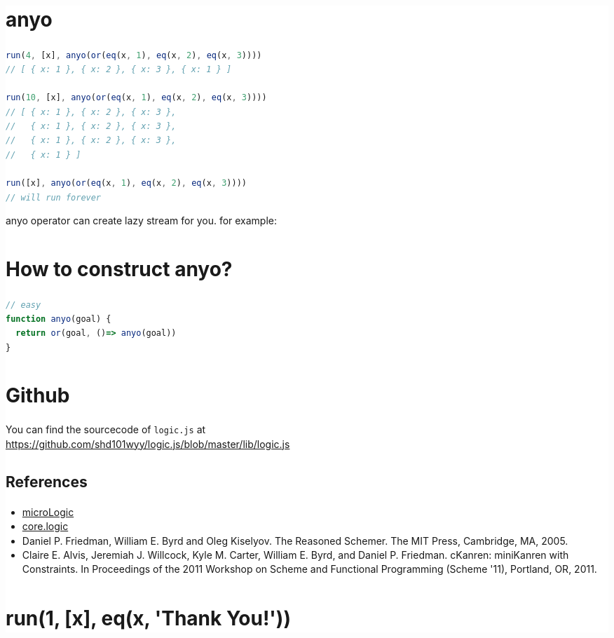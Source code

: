 
# anyo
```javascript
run(4, [x], anyo(or(eq(x, 1), eq(x, 2), eq(x, 3))))
// [ { x: 1 }, { x: 2 }, { x: 3 }, { x: 1 } ]

run(10, [x], anyo(or(eq(x, 1), eq(x, 2), eq(x, 3))))
// [ { x: 1 }, { x: 2 }, { x: 3 },
//   { x: 1 }, { x: 2 }, { x: 3 },
//   { x: 1 }, { x: 2 }, { x: 3 },
//   { x: 1 } ]

run([x], anyo(or(eq(x, 1), eq(x, 2), eq(x, 3))))
// will run forever
```
<aside class="notes">
anyo operator can create lazy stream for you.  
for example:  
</aside>


# How to construct anyo?
```javascript
// easy  
function anyo(goal) {
  return or(goal, ()=> anyo(goal))
}
```


# Github  
You can find the sourcecode of `logic.js` at   
https://github.com/shd101wyy/logic.js/blob/master/lib/logic.js

## References
* [microLogic](http://mullr.github.io/micrologic/literate.html)
* [core.logic](https://github.com/clojure/core.logic)  
* Daniel P. Friedman, William E. Byrd and Oleg Kiselyov. The Reasoned Schemer. The MIT Press, Cambridge, MA, 2005.
* Claire E. Alvis, Jeremiah J. Willcock, Kyle M. Carter, William E. Byrd, and Daniel P. Friedman.
cKanren: miniKanren with Constraints.
In Proceedings of the 2011 Workshop on Scheme and Functional Programming (Scheme '11), Portland, OR, 2011.


# run(1, [x], eq(x, 'Thank You!'))